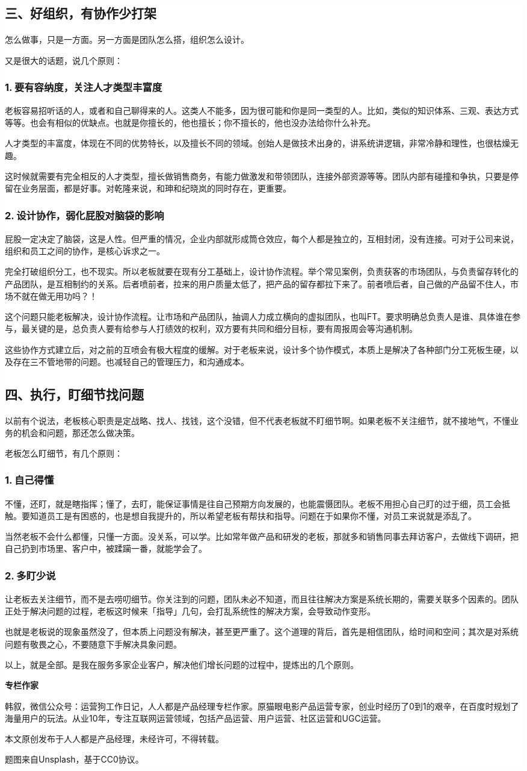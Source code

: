 ## 三、好组织，有协作少打架

怎么做事，只是一方面。另一方面是团队怎么搭，组织怎么设计。

又是很大的话题，说几个原则：

### 1\. 要有容纳度，关注人才类型丰富度

老板容易招听话的人，或者和自己聊得来的人。这类人不能多，因为很可能和你是同一类型的人。比如，类似的知识体系、三观、表达方式等等。也会有相似的优缺点。也就是你擅长的，他也擅长；你不擅长的，他也没办法给你什么补充。

人才类型的丰富度，体现在不同的优势特长，以及擅长不同的领域。创始人是做技术出身的，讲系统讲逻辑，非常冷静和理性，也很枯燥无趣。

这时候就需要有完全相反的人才类型，擅长做销售商务，有能力做激发和带领团队，连接外部资源等等。团队内部有碰撞和争执，只要是停留在业务层面，都是好事。对乾隆来说，和珅和纪晓岚的同时存在，更重要。

### 2\. 设计协作，弱化屁股对脑袋的影响

屁股一定决定了脑袋，这是人性。但严重的情况，企业内部就形成筒仓效应，每个人都是独立的，互相封闭，没有连接。可对于公司来说，组织和员工之间的协作，是核心诉求之一。

完全打破组织分工，也不现实。所以老板就要在现有分工基础上，设计协作流程。举个常见案例，负责获客的市场团队，与负责留存转化的产品团队，是互相制约的关系。后者喷前者，拉来的用户质量太低了，把产品的留存都拉下来了。前者喷后者，自己做的产品留不住人，市场不就在做无用功吗？！

这个问题只能老板解决，设计协作流程。让市场和产品团队，抽调人力成立横向的虚拟团队，也叫FT。要求明确总负责人是谁、具体谁在参与，最关键的是，总负责人要有给参与人打绩效的权利，双方要有共同和细分目标，要有周报周会等沟通机制。

这些协作方式建立后，对之前的互喷会有极大程度的缓解。对于老板来说，设计多个协作模式，本质上是解决了各种部门分工死板生硬，以及存在三不管地带的问题。也减轻自己的管理压力，和沟通成本。

## 四、执行，盯细节找问题

以前有个说法，老板核心职责是定战略、找人、找钱，这个没错，但不代表老板就不盯细节啊。如果老板不关注细节，就不接地气，不懂业务的机会和问题，那还怎么做决策。

老板怎么盯细节，有几个原则：

### 1\. 自己得懂

不懂，还盯，就是瞎指挥；懂了，去盯，能保证事情是往自己预期方向发展的，也能震慑团队。老板不用担心自己盯的过于细，员工会抵触。要知道员工是有困惑的，也是想自我提升的，所以希望老板有帮扶和指导。问题在于如果你不懂，对员工来说就是添乱了。

当然老板不会什么都懂，只懂一方面。没关系，可以学。比如常年做产品和研发的老板，那就多和销售同事去拜访客户，去做线下调研，把自己扔到市场里、客户中，被蹂躏一番，就能学会了。

### 2\. 多盯少说

让老板去关注细节，而不是去唠叨细节。你关注到的问题，团队未必不知道，而且往往解决方案是系统长期的，需要关联多个因素的。团队正处于解决问题的过程，老板这时候来「指导」几句，会打乱系统性的解决方案，会导致动作变形。

也就是老板说的现象虽然没了，但本质上问题没有解决，甚至更严重了。这个道理的背后，首先是相信团队，给时间和空间；其次是对系统问题有敬畏之心，不要随意下手解决具象问题。

以上，就是全部。是我在服务多家企业客户，解决他们增长问题的过程中，提炼出的几个原则。

**专栏作家**

韩叙，微信公众号：运营狗工作日记，人人都是产品经理专栏作家。原猫眼电影产品运营专家，创业时经历了0到1的艰辛，在百度时规划了海量用户的玩法。从业10年，专注互联网运营领域，包括产品运营、用户运营、社区运营和UGC运营。

本文原创发布于人人都是产品经理，未经许可，不得转载。

题图来自Unsplash，基于CC0协议。

